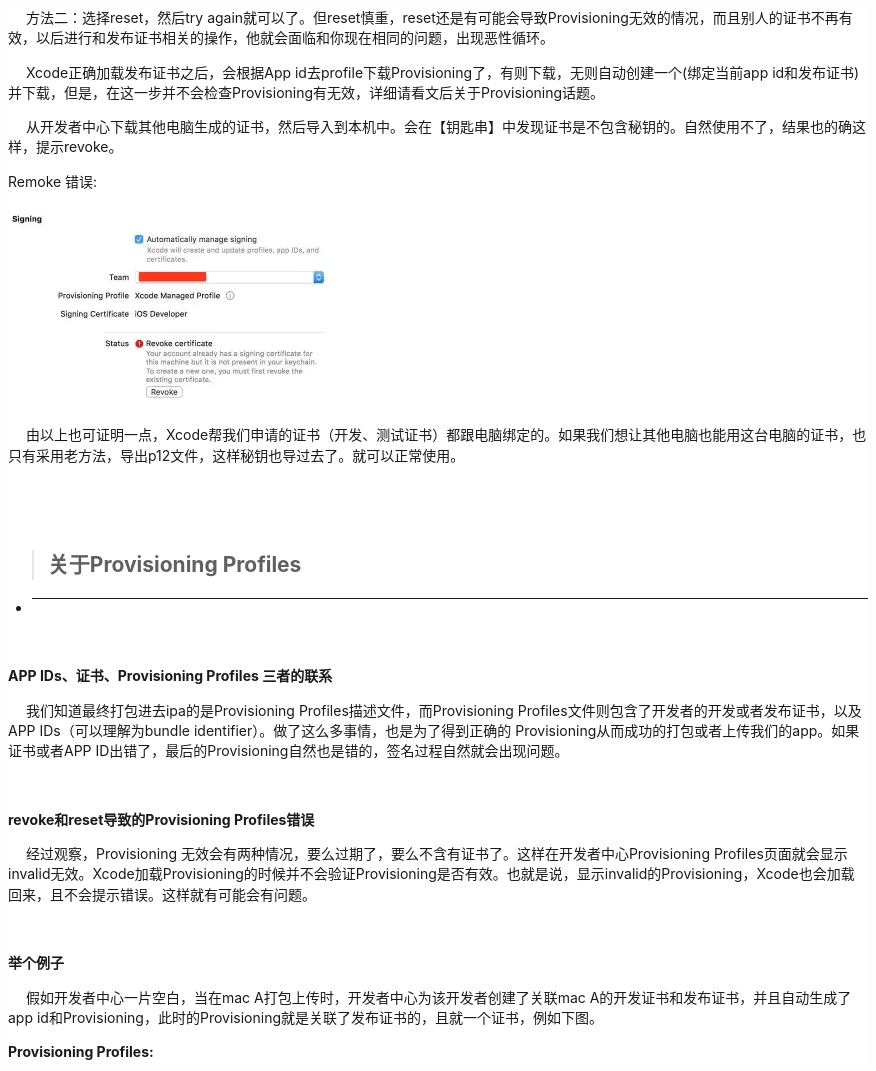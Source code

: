 &emsp; 方法二：选择reset，然后try again就可以了。但reset慎重，reset还是有可能会导致Provisioning无效的情况，而且别人的证书不再有效，以后进行和发布证书相关的操作，他就会面临和你现在相同的问题，出现恶性循环。


&emsp;    Xcode正确加载发布证书之后，会根据App id去profile下载Provisioning了，有则下载，无则自动创建一个(绑定当前app id和发布证书)并下载，但是，在这一步并不会检查Provisioning有无效，详细请看文后关于Provisioning话题。

&emsp; 从开发者中心下载其他电脑生成的证书，然后导入到本机中。会在【钥匙串】中发现证书是不包含秘钥的。自然使用不了，结果也的确这样，提示revoke。

Remoke 错误:

![ios_oc1_109_05.png](./../../Pictures/ios_oc1_109_05.png)


&emsp; 由以上也可证明一点，Xcode帮我们申请的证书（开发、测试证书）都跟电脑绑定的。如果我们想让其他电脑也能用这台电脑的证书，也只有采用老方法，导出p12文件，这样秘钥也导过去了。就可以正常使用。

<br/>
<br/>


> <h2 id='关于ProvisioningProfiles'>关于Provisioning Profiles</h2>

- ****

<br/>

**APP IDs、证书、Provisioning Profiles 三者的联系**

&emsp; 我们知道最终打包进去ipa的是Provisioning Profiles描述文件，而Provisioning Profiles文件则包含了开发者的开发或者发布证书，以及APP IDs（可以理解为bundle identifier）。做了这么多事情，也是为了得到正确的
Provisioning从而成功的打包或者上传我们的app。如果证书或者APP ID出错了，最后的Provisioning自然也是错的，签名过程自然就会出现问题。

<br/>

**revoke和reset导致的Provisioning Profiles错误**

&emsp; 经过观察，Provisioning 无效会有两种情况，要么过期了，要么不含有证书了。这样在开发者中心Provisioning Profiles页面就会显示invalid无效。Xcode加载Provisioning的时候并不会验证Provisioning是否有效。也就是说，显示invalid的Provisioning，Xcode也会加载回来，且不会提示错误。这样就有可能会有问题。


<br/>

**举个例子**

&emsp; 假如开发者中心一片空白，当在mac A打包上传时，开发者中心为该开发者创建了关联mac A的开发证书和发布证书，并且自动生成了app id和Provisioning，此时的Provisioning就是关联了发布证书的，且就一个证书，例如下图。

**Provisioning Profiles:**
